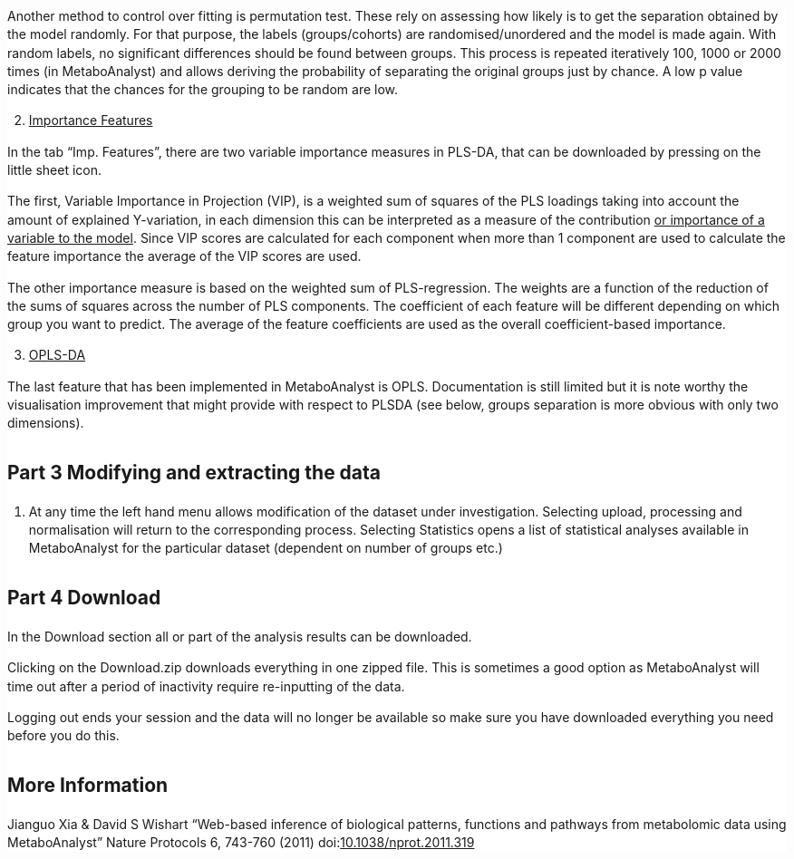    Another method to control over fitting is permutation test. These rely on assessing how likely is to get the separation obtained by the model randomly. For that purpose, the labels (groups/cohorts) are randomised/unordered and the model is made again. With random labels, no significant differences should be found between groups. This process is repeated iteratively 100, 1000 or 2000 times (in MetaboAnalyst) and allows deriving the probability of separating the original groups just by chance. A low p value indicates that the chances for the grouping to be random are low. 

   

   2) <u>Importance Features</u>

   In the tab “Imp. Features”, there are two variable importance measures in PLS-DA, that can be downloaded by pressing on the little sheet icon.

   

   The first, Variable Importance in Projection (VIP), is a weighted sum of squares of the PLS loadings taking into account the amount of explained Y-variation, in each dimension this can be interpreted as a measure of the contribution <u>or importance of a variable to the model</u>. Since VIP scores are calculated for each component when more than 1 component are used to calculate the feature importance the average of the VIP scores are used.

   

   The other importance measure is based on the weighted sum of PLS-regression. The weights are a function of the reduction of the sums of squares across the number of PLS components. The coefficient of each feature will be different depending on which group you want to predict. The average of the feature coefficients are used as the overall coefficient-based importance.

   

   3) <u>OPLS-DA</u> 
   
   The last feature that has been implemented in MetaboAnalyst is OPLS. Documentation is still limited but it is note worthy the visualisation improvement that might provide with respect to PLSDA (see below, groups separation is more obvious with only two dimensions).

## Part 3 Modifying and extracting the data

1. At any time the left hand menu allows modification of the dataset under investigation. Selecting upload, processing and normalisation will return to the corresponding process. Selecting Statistics opens a list of statistical analyses available in MetaboAnalyst for the particular dataset (dependent on number of groups etc.)

## Part 4 Download

In the Download section all or part of the analysis results can be downloaded.

Clicking on the Download.zip downloads everything in one zipped file. This is sometimes a good option as MetaboAnalyst will time out after a period of inactivity require re-inputting of the data.

Logging out ends your session and the data will no longer be available so make sure you have downloaded everything you need before you do this.

## More Information

Jianguo Xia & David S Wishart “Web-based inference of biological patterns, functions and pathways from metabolomic data using MetaboAnalyst” Nature Protocols 6, 743-760 (2011) doi:[10.1038/nprot.2011.319](https://doi.org/10.1038/nprot.2011.319)